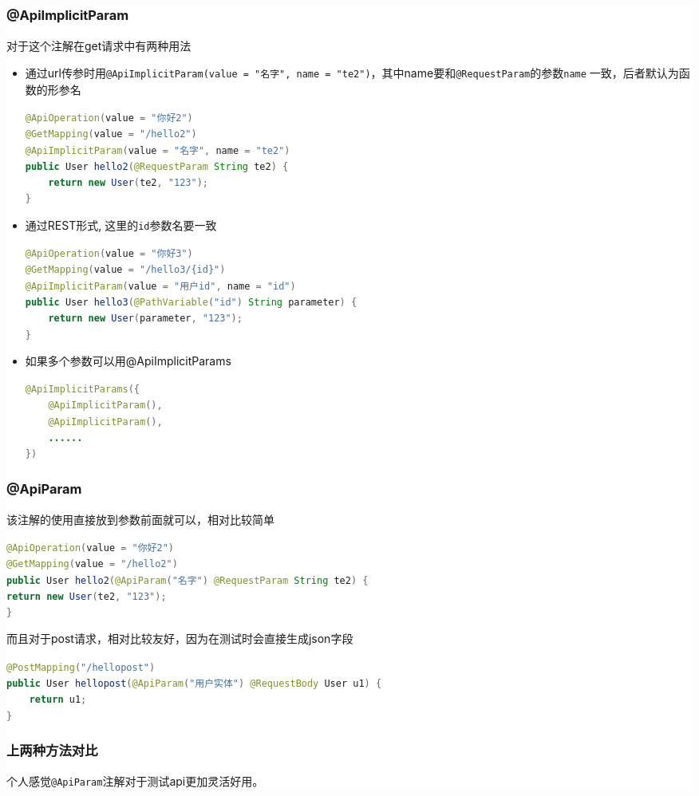 ### @ApiImplicitParam

对于这个注解在get请求中有两种用法

- 通过url传参时用`@ApiImplicitParam(value = "名字", name = "te2")`，其中name要和`@RequestParam`的参数`name` 一致，后者默认为函数的形参名

  ```java
  @ApiOperation(value = "你好2")
  @GetMapping(value = "/hello2")
  @ApiImplicitParam(value = "名字", name = "te2")
  public User hello2(@RequestParam String te2) {
      return new User(te2, "123");
  }
  ```

- 通过REST形式, 这里的`id`参数名要一致

  ```java
  @ApiOperation(value = "你好3")
  @GetMapping(value = "/hello3/{id}")
  @ApiImplicitParam(value = "用户id", name = "id")
  public User hello3(@PathVariable("id") String parameter) {
      return new User(parameter, "123");
  }
  ```

- 如果多个参数可以用@ApiImplicitParams

  ```java
  @ApiImplicitParams({
      @ApiImplicitParam(),
      @ApiImplicitParam(),
      ......
  })
  ```


### @ApiParam

该注解的使用直接放到参数前面就可以，相对比较简单

```java
@ApiOperation(value = "你好2")
@GetMapping(value = "/hello2")
public User hello2(@ApiParam("名字") @RequestParam String te2) {
return new User(te2, "123");
}
```

而且对于post请求，相对比较友好，因为在测试时会直接生成json字段

```java
@PostMapping("/hellopost")
public User hellopost(@ApiParam("用户实体") @RequestBody User u1) {
    return u1;
}
```

### 上两种方法对比

个人感觉`@ApiParam`注解对于测试api更加灵活好用。